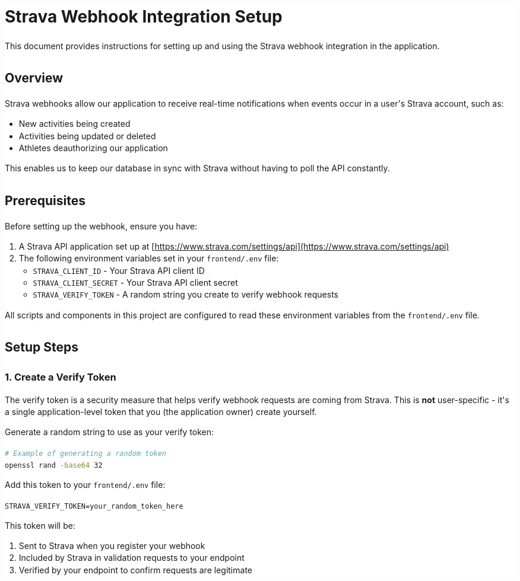 # Strava Webhook Integration Setup

This document provides instructions for setting up and using the Strava webhook integration in the application.

## Overview

Strava webhooks allow our application to receive real-time notifications when events occur in a user's Strava account, such as:
- New activities being created
- Activities being updated or deleted
- Athletes deauthorizing our application

This enables us to keep our database in sync with Strava without having to poll the API constantly.

## Prerequisites

Before setting up the webhook, ensure you have:

1. A Strava API application set up at [https://www.strava.com/settings/api](https://www.strava.com/settings/api)
2. The following environment variables set in your `frontend/.env` file:
   - `STRAVA_CLIENT_ID` - Your Strava API client ID
   - `STRAVA_CLIENT_SECRET` - Your Strava API client secret
   - `STRAVA_VERIFY_TOKEN` - A random string you create to verify webhook requests

All scripts and components in this project are configured to read these environment variables from the `frontend/.env` file.

## Setup Steps

### 1. Create a Verify Token

The verify token is a security measure that helps verify webhook requests are coming from Strava. This is **not** user-specific - it's a single application-level token that you (the application owner) create yourself.

Generate a random string to use as your verify token:

```bash
# Example of generating a random token
openssl rand -base64 32
```

Add this token to your `frontend/.env` file:

```
STRAVA_VERIFY_TOKEN=your_random_token_here
```

This token will be:
1. Sent to Strava when you register your webhook
2. Included by Strava in validation requests to your endpoint
3. Verified by your endpoint to confirm requests are legitimate
